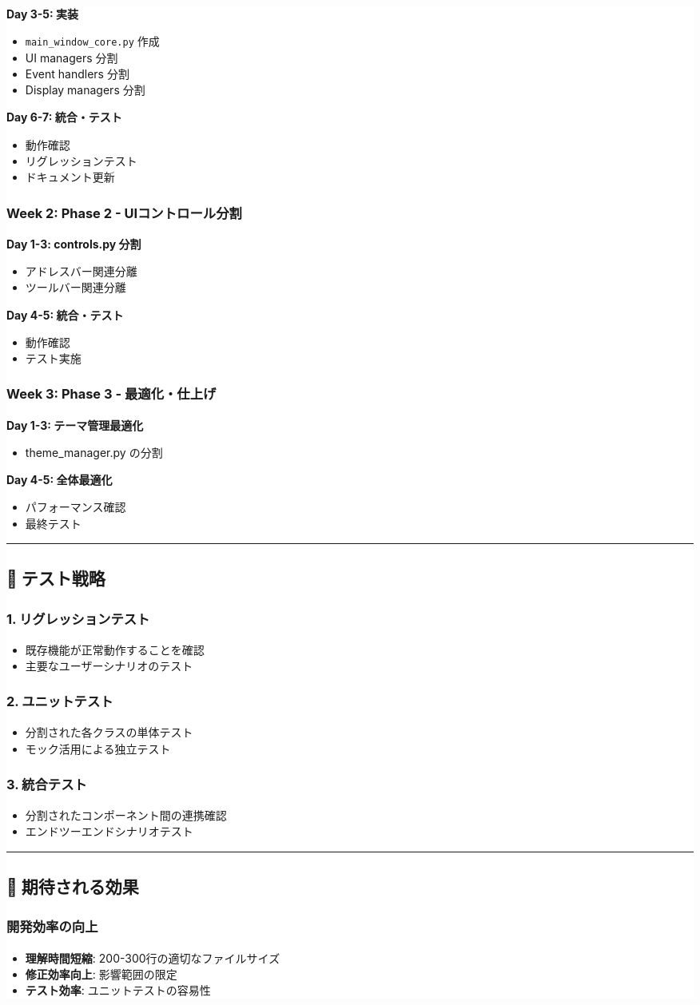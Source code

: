**Day 3-5: 実装**
- `main_window_core.py` 作成
- UI managers 分割
- Event handlers 分割
- Display managers 分割

**Day 6-7: 統合・テスト**
- 動作確認
- リグレッションテスト
- ドキュメント更新

### Week 2: Phase 2 - UIコントロール分割

**Day 1-3: controls.py 分割**
- アドレスバー関連分離
- ツールバー関連分離

**Day 4-5: 統合・テスト**
- 動作確認
- テスト実施

### Week 3: Phase 3 - 最適化・仕上げ

**Day 1-3: テーマ管理最適化**
- theme_manager.py の分割

**Day 4-5: 全体最適化**
- パフォーマンス確認
- 最終テスト

---

## 🧪 テスト戦略

### 1. リグレッションテスト
- 既存機能が正常動作することを確認
- 主要なユーザーシナリオのテスト

### 2. ユニットテスト
- 分割された各クラスの単体テスト
- モック活用による独立テスト

### 3. 統合テスト
- 分割されたコンポーネント間の連携確認
- エンドツーエンドシナリオテスト

---

## 🎯 期待される効果

### 開発効率の向上
- **理解時間短縮**: 200-300行の適切なファイルサイズ
- **修正効率向上**: 影響範囲の限定
- **テスト効率**: ユニットテストの容易性
